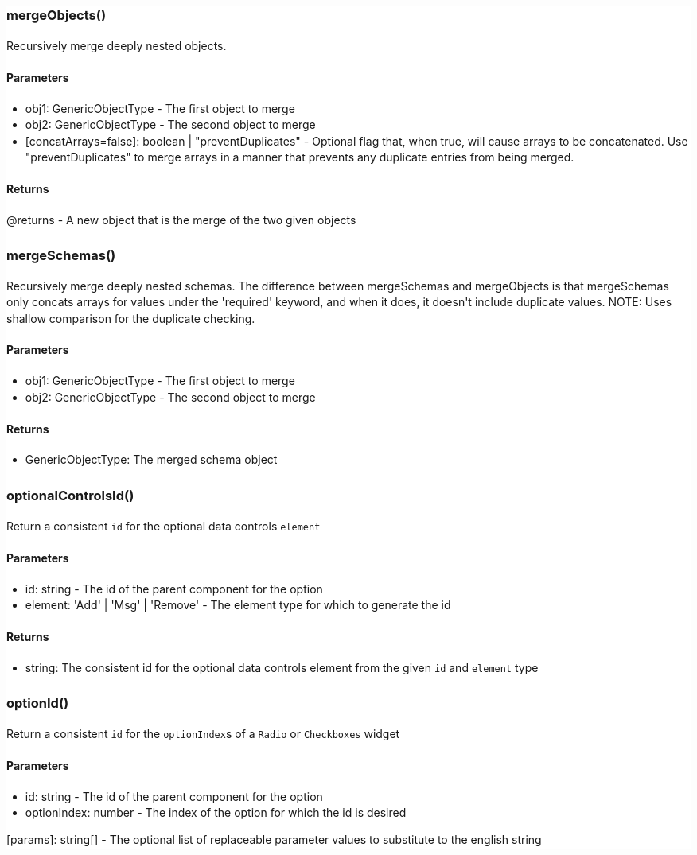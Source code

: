 ### mergeObjects()

Recursively merge deeply nested objects.

#### Parameters

- obj1: GenericObjectType - The first object to merge
- obj2: GenericObjectType - The second object to merge
- [concatArrays=false]: boolean | "preventDuplicates" - Optional flag that, when true, will cause arrays to be concatenated. Use "preventDuplicates" to merge arrays in a manner that prevents any duplicate entries from being merged.

#### Returns

@returns - A new object that is the merge of the two given objects

### mergeSchemas()

Recursively merge deeply nested schemas.
The difference between mergeSchemas and mergeObjects is that mergeSchemas only concats arrays for values under the 'required' keyword, and when it does, it doesn't include duplicate values. NOTE: Uses shallow comparison for the duplicate checking.

#### Parameters

- obj1: GenericObjectType - The first object to merge
- obj2: GenericObjectType - The second object to merge

#### Returns

- GenericObjectType: The merged schema object

### optionalControlsId()

Return a consistent `id` for the optional data controls `element`

#### Parameters

- id: string - The id of the parent component for the option
- element: 'Add' | 'Msg' | 'Remove' - The element type for which to generate the id

#### Returns

- string: The consistent id for the optional data controls element from the given `id` and `element` type

### optionId()

Return a consistent `id` for the `optionIndex`s of a `Radio` or `Checkboxes` widget

#### Parameters

- id: string - The id of the parent component for the option
- optionIndex: number - The index of the option for which the id is desired


[params]: string[] - The optional list of replaceable parameter values to substitute to the english string